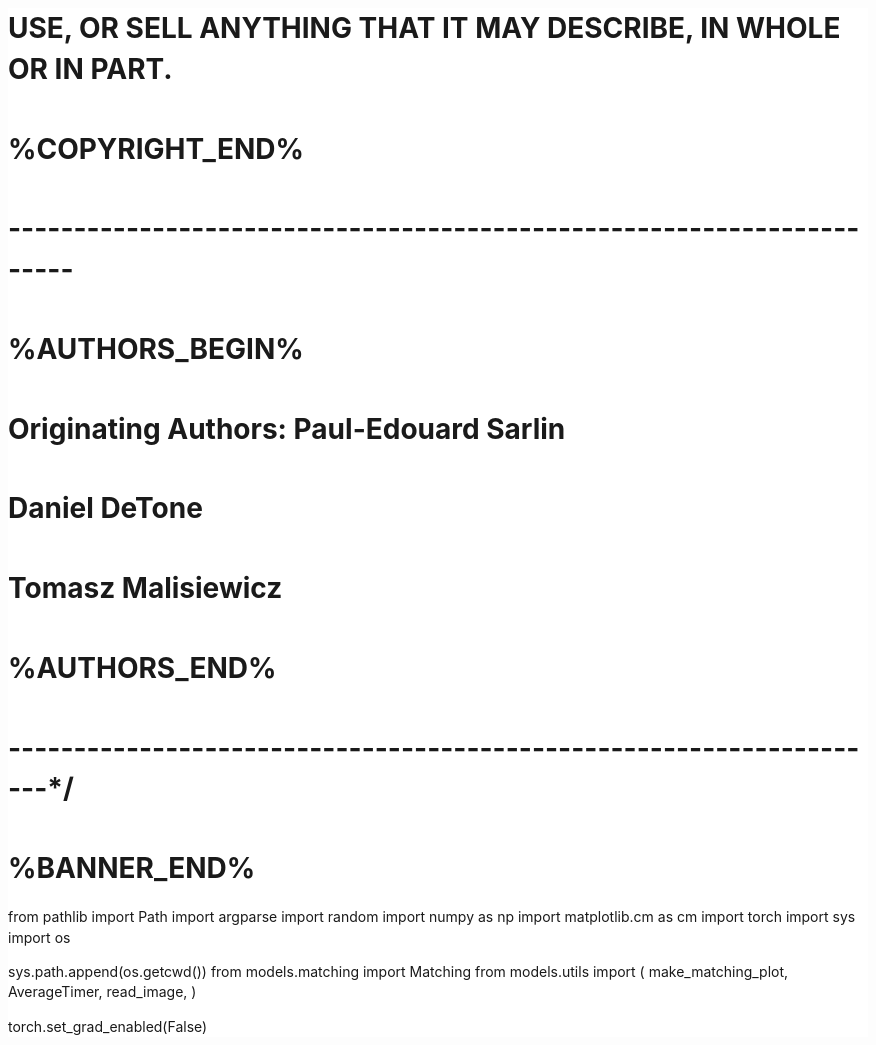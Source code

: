 # USE, OR SELL ANYTHING THAT IT  MAY DESCRIBE, IN WHOLE OR IN PART.
#
# %COPYRIGHT_END%
# ----------------------------------------------------------------------
# %AUTHORS_BEGIN%
#
#  Originating Authors: Paul-Edouard Sarlin
#                       Daniel DeTone
#                       Tomasz Malisiewicz
#
# %AUTHORS_END%
# --------------------------------------------------------------------*/
# %BANNER_END%

from pathlib import Path
import argparse
import random
import numpy as np
import matplotlib.cm as cm
import torch
import sys
import os

sys.path.append(os.getcwd())
from models.matching import Matching
from models.utils import (
    make_matching_plot,
    AverageTimer,
    read_image,
)

torch.set_grad_enabled(False)

